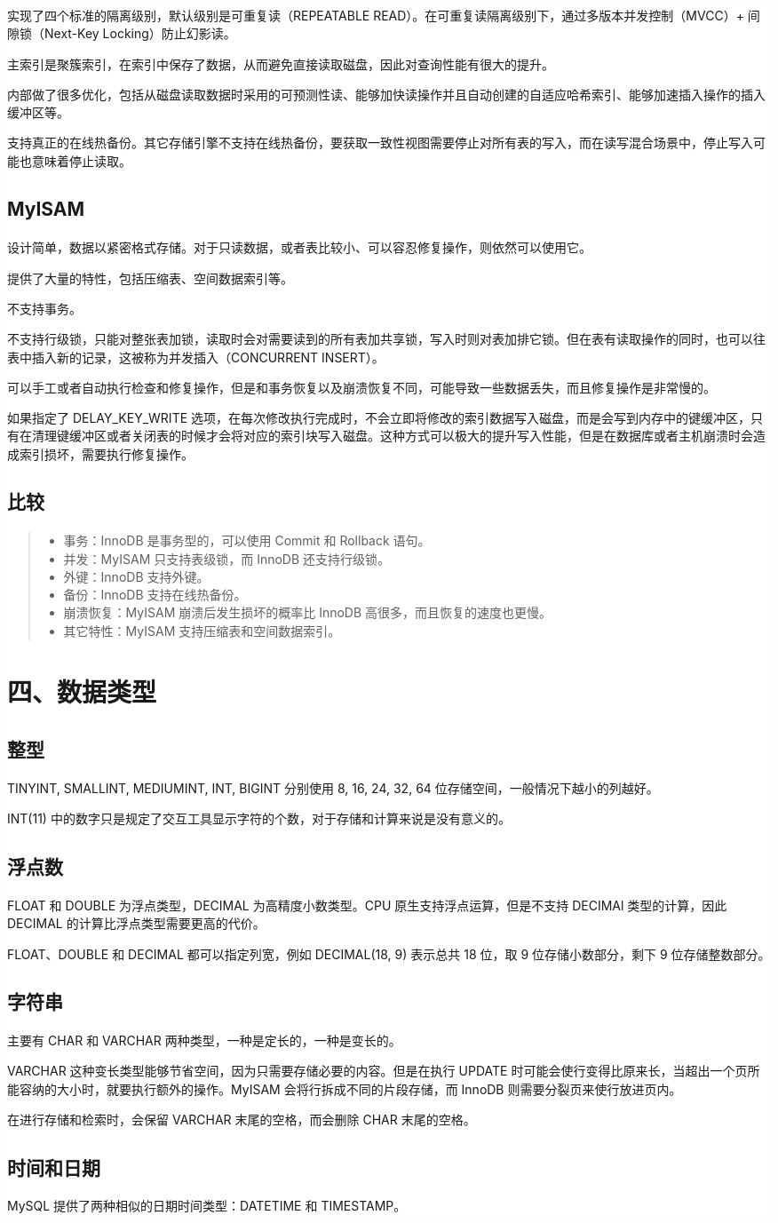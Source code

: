 实现了四个标准的隔离级别，默认级别是可重复读（REPEATABLE READ）。在可重复读隔离级别下，通过多版本并发控制（MVCC）+ 间隙锁（Next-Key Locking）防止幻影读。

主索引是聚簇索引，在索引中保存了数据，从而避免直接读取磁盘，因此对查询性能有很大的提升。

内部做了很多优化，包括从磁盘读取数据时采用的可预测性读、能够加快读操作并且自动创建的自适应哈希索引、能够加速插入操作的插入缓冲区等。

支持真正的在线热备份。其它存储引擎不支持在线热备份，要获取一致性视图需要停止对所有表的写入，而在读写混合场景中，停止写入可能也意味着停止读取。

## MyISAM
设计简单，数据以紧密格式存储。对于只读数据，或者表比较小、可以容忍修复操作，则依然可以使用它。

提供了大量的特性，包括压缩表、空间数据索引等。

不支持事务。

不支持行级锁，只能对整张表加锁，读取时会对需要读到的所有表加共享锁，写入时则对表加排它锁。但在表有读取操作的同时，也可以往表中插入新的记录，这被称为并发插入（CONCURRENT INSERT）。

可以手工或者自动执行检查和修复操作，但是和事务恢复以及崩溃恢复不同，可能导致一些数据丢失，而且修复操作是非常慢的。

如果指定了 DELAY_KEY_WRITE 选项，在每次修改执行完成时，不会立即将修改的索引数据写入磁盘，而是会写到内存中的键缓冲区，只有在清理键缓冲区或者关闭表的时候才会将对应的索引块写入磁盘。这种方式可以极大的提升写入性能，但是在数据库或者主机崩溃时会造成索引损坏，需要执行修复操作。

## 比较
>- 事务：InnoDB 是事务型的，可以使用 Commit 和 Rollback 语句。
>- 并发：MyISAM 只支持表级锁，而 InnoDB 还支持行级锁。
>- 外键：InnoDB 支持外键。
>- 备份：InnoDB 支持在线热备份。
>- 崩溃恢复：MyISAM 崩溃后发生损坏的概率比 InnoDB 高很多，而且恢复的速度也更慢。
>- 其它特性：MyISAM 支持压缩表和空间数据索引。

# 四、数据类型
## 整型
TINYINT, SMALLINT, MEDIUMINT, INT, BIGINT 分别使用 8, 16, 24, 32, 64 位存储空间，一般情况下越小的列越好。

INT(11) 中的数字只是规定了交互工具显示字符的个数，对于存储和计算来说是没有意义的。

## 浮点数
FLOAT 和 DOUBLE 为浮点类型，DECIMAL 为高精度小数类型。CPU 原生支持浮点运算，但是不支持 DECIMAl 类型的计算，因此 DECIMAL 的计算比浮点类型需要更高的代价。

FLOAT、DOUBLE 和 DECIMAL 都可以指定列宽，例如 DECIMAL(18, 9) 表示总共 18 位，取 9 位存储小数部分，剩下 9 位存储整数部分。

## 字符串
主要有 CHAR 和 VARCHAR 两种类型，一种是定长的，一种是变长的。

VARCHAR 这种变长类型能够节省空间，因为只需要存储必要的内容。但是在执行 UPDATE 时可能会使行变得比原来长，当超出一个页所能容纳的大小时，就要执行额外的操作。MyISAM 会将行拆成不同的片段存储，而 InnoDB 则需要分裂页来使行放进页内。

在进行存储和检索时，会保留 VARCHAR 末尾的空格，而会删除 CHAR 末尾的空格。

## 时间和日期
MySQL 提供了两种相似的日期时间类型：DATETIME 和 TIMESTAMP。
